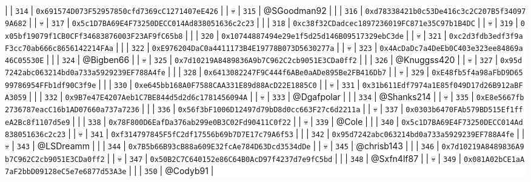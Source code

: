 |  | `314` | `0x691574D073F52957850cfd7369cC1271407eE426` |
| 💀 | `315` | @SGoodman92 |
|  | `316` | `0xd78338421b0c53De416c3c2C207B5f340979A682` |
| 💀 | `317` | `0x5c1D7BA69E4F73250DECC014Ad838051636c2c23` |
|  | `318` | `0xc38f32CDadcec1897236019FC871e35C97b1B4DC` |
| 💀 | `319` | `0x05bf19079f1CB0CFf34683876003F23AF9fC65b8` |
|  | `320` | `0x10744887494e29e1f5d25d146B09517329ebC3de` |
| 💀 | `321` | `0xc2d3fdb3edf3f9aF3cc70ab666c8656142214FAa` |
|  | `322` | `0xE976204DaC0a4411173B4E19778B073D5630277a` |
| 💀 | `323` | `0x4AcDaDc7a4DeEb0C403e323ee84869a46C05530E` |
|  | `324` | @Bigben66 |
| 💀 | `325` | `0x7d10219A8489836A9b7C962C2cb9051E3CDa0ff2` |
|  | `326` | @Knuggss420 |
| 💀 | `327` | `0x95d7242abc063214bd0a733a5929239EF788A4fe` |
|  | `328` | `0x6413082247F9C444f6ABe0aADe895Be2FB416Db7` |
| 💀 | `329` | `0xE48fb5f4a98aFbD9D6599786954FFb1df90C3f9e` |
|  | `330` | `0xe645bb168A0F7588CAA331E89d88AcD22E1885C0` |
| 💀 | `331` | `0x31b611Edf7974a1E85f049D17d26B912aBFA3059` |
|  | `332` | `0x9B7e47E4207Aeb1C7BE844d5d2d6c1781456094A` |
| 💀 | `333` | @Dgafpolar |
|  | `334` | @Shanks214 |
| 💀 | `335` | `0xE8e5667fb2736787eacC16b1AD07660a737a7236` |
|  | `336` | `0x56f3bF1006D12497d79bD8d0cc663F27c6d2211a` |
| 💀 | `337` | `0x0303b6470FAb579BD515Ef1ffeA2Bc8f1107d5e9` |
|  | `338` | `0x78F800D6EafDa376ab299e0B3C02Fd90411C0f22` |
| 💀 | `339` | @Cole |
|  | `340` | `0x5c1D7BA69E4F73250DECC014Ad838051636c2c23` |
| 💀 | `341` | `0xf314797845F5fC2df17556b69b7D7E17c79A6f53` |
|  | `342` | `0x95d7242abc063214bd0a733a5929239EF788A4fe` |
| 💀 | `343` | @LSDreamm |
|  | `344` | `0x7B5b66B93cB88a609E32fcAe784D63Dcd3534dDe` |
| 💀 | `345` | @chrisb143 |
|  | `346` | `0x7d10219A8489836A9b7C962C2cb9051E3CDa0ff2` |
| 💀 | `347` | `0x50B2C7C640152e86C64B0AcD97f4237d7e9fC5bd` |
|  | `348` | @Sxfn4lf87 |
| 💀 | `349` | `0x081A02bCE1aA7aF2bbD09128eC5e7e6877d53A3e` |
|  | `350` | @Codyb91 |